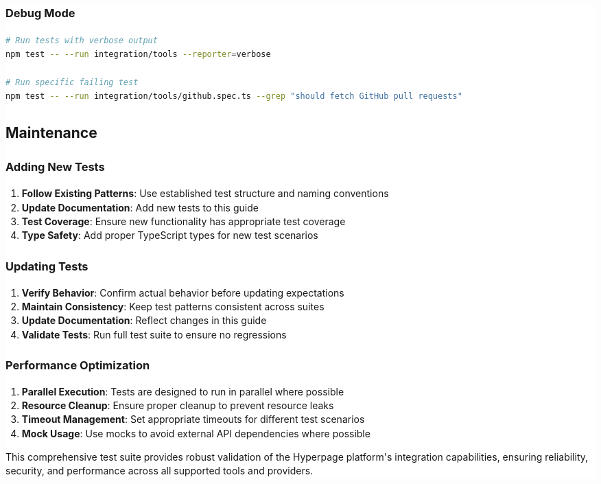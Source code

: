 ### Debug Mode
```bash
# Run tests with verbose output
npm test -- --run integration/tools --reporter=verbose

# Run specific failing test
npm test -- --run integration/tools/github.spec.ts --grep "should fetch GitHub pull requests"
```

## Maintenance

### Adding New Tests
1. **Follow Existing Patterns**: Use established test structure and naming conventions
2. **Update Documentation**: Add new tests to this guide
3. **Test Coverage**: Ensure new functionality has appropriate test coverage
4. **Type Safety**: Add proper TypeScript types for new test scenarios

### Updating Tests
1. **Verify Behavior**: Confirm actual behavior before updating expectations
2. **Maintain Consistency**: Keep test patterns consistent across suites
3. **Update Documentation**: Reflect changes in this guide
4. **Validate Tests**: Run full test suite to ensure no regressions

### Performance Optimization
1. **Parallel Execution**: Tests are designed to run in parallel where possible
2. **Resource Cleanup**: Ensure proper cleanup to prevent resource leaks
3. **Timeout Management**: Set appropriate timeouts for different test scenarios
4. **Mock Usage**: Use mocks to avoid external API dependencies where possible

This comprehensive test suite provides robust validation of the Hyperpage platform's integration capabilities, ensuring reliability, security, and performance across all supported tools and providers.
